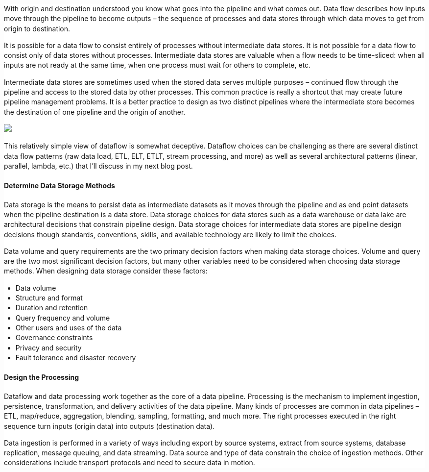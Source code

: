 With origin and destination understood you know what goes into the pipeline and what comes out. Data flow describes how inputs move through the pipeline to become outputs – the sequence of processes and data stores through which data moves to get from origin to destination.

It is possible for a data flow to consist entirely of processes without intermediate data stores. It is not possible for a data flow to consist only of data stores without processes. Intermediate data stores are valuable when a flow needs to be time-sliced: when all inputs are not ready at the same time, when one process must wait for others to complete, etc.

Intermediate data stores are sometimes used when the stored data serves multiple purposes – continued flow through the pipeline and access to the stored data by other processes. This common practice is really a shortcut that may create future pipeline management problems. It is a better practice to design as two distinct pipelines where the intermediate store becomes the destination of one pipeline and the origin of another.

![](https://i.imgur.com/zwbmfRG.png)

This relatively simple view of dataflow is somewhat deceptive. Dataflow choices can be challenging as there are several distinct data flow patterns (raw data load, ETL, ELT, ETLT, stream processing, and more) as well as several architectural patterns (linear, parallel, lambda, etc.) that I’ll discuss in my next blog post.

#### **Determine Data Storage Methods**

Data storage is the means to persist data as intermediate datasets as it moves through the pipeline and as end point datasets when the pipeline destination is a data store. Data storage choices for data stores such as a data warehouse or data lake are architectural decisions that constrain pipeline design. Data storage choices for intermediate data stores are pipeline design decisions though standards, conventions, skills, and available technology are likely to limit the choices.

Data volume and query requirements are the two primary decision factors when making data storage choices. Volume and query are the two most significant decision factors, but many other variables need to be considered when choosing data storage methods. When designing data storage consider these factors:

* Data volume
* Structure and format
* Duration and retention
* Query frequency and volume
* Other users and uses of the data
* Governance constraints
* Privacy and security
* Fault tolerance and disaster recovery

#### **Design the Processing**

Dataflow and data processing work together as the core of a data pipeline. Processing is the mechanism to implement ingestion, persistence, transformation, and delivery activities of the data pipeline. Many kinds of processes are common in data pipelines – ETL, map/reduce, aggregation, blending, sampling, formatting, and much more. The right processes executed in the right sequence turn inputs (origin data) into outputs (destination data).

Data ingestion is performed in a variety of ways including export by source systems, extract from source systems, database replication, message queuing, and data streaming. Data source and type of data constrain the choice of ingestion methods. Other considerations include transport protocols and need to secure data in motion.
